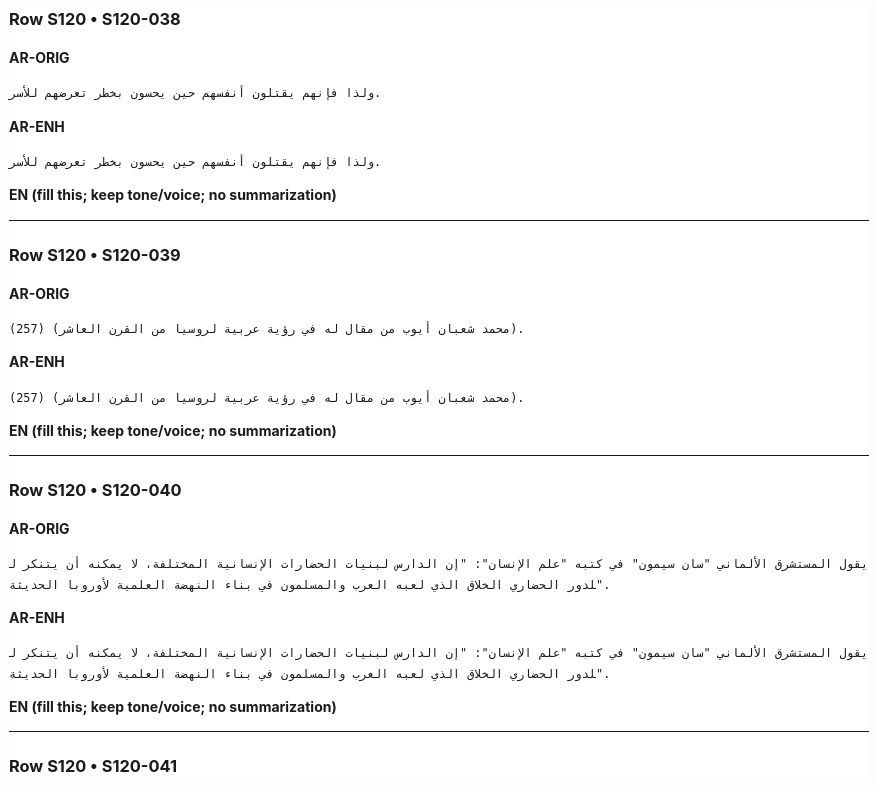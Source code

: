 ### Row S120 • S120-038

**AR-ORIG**
```ar
ولذا فإنهم يقتلون أنفسهم حين يحسون بخطر تعرضهم للأسر.
```

**AR-ENH**
```ar
ولذا فإنهم يقتلون أنفسهم حين يحسون بخطر تعرضهم للأسر.
```

**EN (fill this; keep tone/voice; no summarization)**
```en

```

---
### Row S120 • S120-039

**AR-ORIG**
```ar
(257) (محمد شعبان أيوب من مقال له في رؤية عربية لروسيا من القرن العاشر).
```

**AR-ENH**
```ar
(257) (محمد شعبان أيوب من مقال له في رؤية عربية لروسيا من القرن العاشر).
```

**EN (fill this; keep tone/voice; no summarization)**
```en

```

---
### Row S120 • S120-040

**AR-ORIG**
```ar
يقول المستشرق الألماني "سان سيمون" في كتبه "علم الإنسان": "إن الدارس لبنيات الحضارات الإنسانية المختلفة، لا يمكنه أن يتنكر للدور الحضاري الخلاق الذي لعبه العرب والمسلمون في بناء النهضة العلمية لأوروبا الحديثة".
```

**AR-ENH**
```ar
يقول المستشرق الألماني "سان سيمون" في كتبه "علم الإنسان": "إن الدارس لبنيات الحضارات الإنسانية المختلفة، لا يمكنه أن يتنكر للدور الحضاري الخلاق الذي لعبه العرب والمسلمون في بناء النهضة العلمية لأوروبا الحديثة".
```

**EN (fill this; keep tone/voice; no summarization)**
```en

```

---
### Row S120 • S120-041
